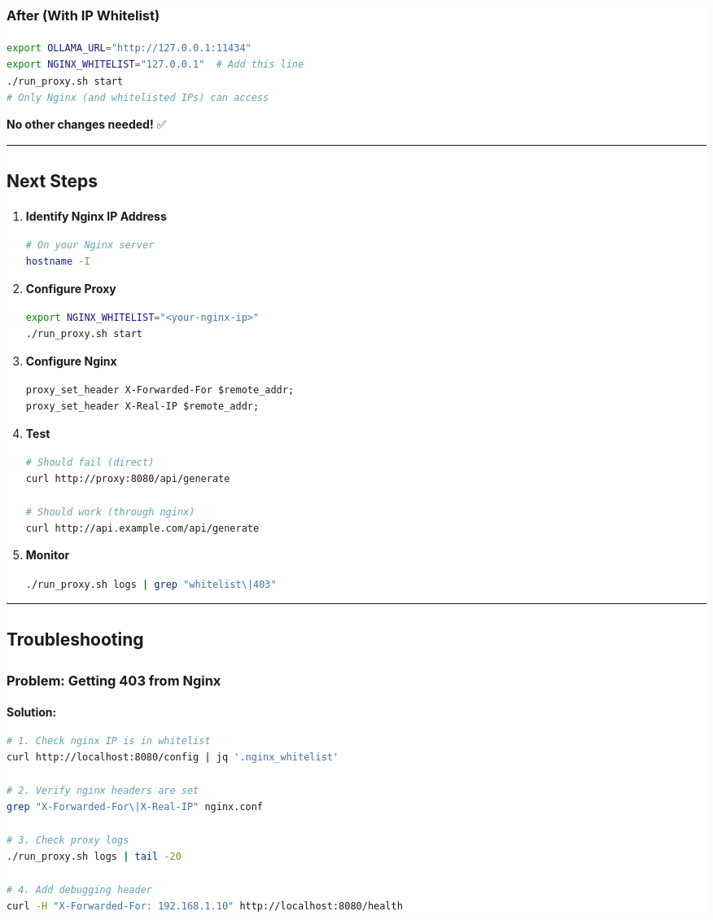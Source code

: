 ### After (With IP Whitelist)
```bash
export OLLAMA_URL="http://127.0.0.1:11434"
export NGINX_WHITELIST="127.0.0.1"  # Add this line
./run_proxy.sh start
# Only Nginx (and whitelisted IPs) can access
```

**No other changes needed!** ✅

---

## Next Steps

1. **Identify Nginx IP Address**
   ```bash
   # On your Nginx server
   hostname -I
   ```

2. **Configure Proxy**
   ```bash
   export NGINX_WHITELIST="<your-nginx-ip>"
   ./run_proxy.sh start
   ```

3. **Configure Nginx**
   ```nginx
   proxy_set_header X-Forwarded-For $remote_addr;
   proxy_set_header X-Real-IP $remote_addr;
   ```

4. **Test**
   ```bash
   # Should fail (direct)
   curl http://proxy:8080/api/generate
   
   # Should work (through nginx)
   curl http://api.example.com/api/generate
   ```

5. **Monitor**
   ```bash
   ./run_proxy.sh logs | grep "whitelist\|403"
   ```

---

## Troubleshooting

### Problem: Getting 403 from Nginx

**Solution:**
```bash
# 1. Check nginx IP is in whitelist
curl http://localhost:8080/config | jq '.nginx_whitelist'

# 2. Verify nginx headers are set
grep "X-Forwarded-For\|X-Real-IP" nginx.conf

# 3. Check proxy logs
./run_proxy.sh logs | tail -20

# 4. Add debugging header
curl -H "X-Forwarded-For: 192.168.1.10" http://localhost:8080/health
```
